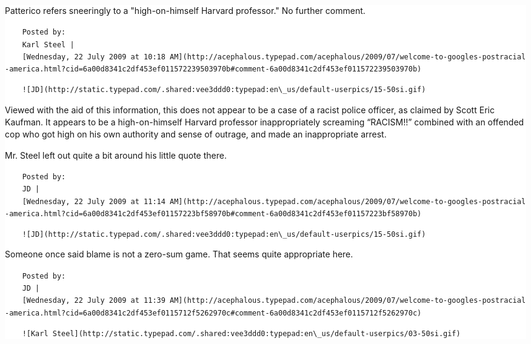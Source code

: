 
	

		

Patterico refers sneeringly to a "high-on-himself Harvard professor." No further comment.

	

		Posted by:
		Karl Steel |
		[Wednesday, 22 July 2009 at 10:18 AM](http://acephalous.typepad.com/acephalous/2009/07/welcome-to-googles-postracial-america.html?cid=6a00d8341c2df453ef011572239503970b#comment-6a00d8341c2df453ef011572239503970b)

[]()

	

		![JD](http://static.typepad.com/.shared:vee3ddd0:typepad:en\_us/default-userpics/15-50si.gif)
	

	

		
Viewed with the aid of this information, this does not appear to be a case of a racist police officer, as claimed by Scott Eric Kaufman. It appears to be a high-on-himself Harvard professor inappropriately screaming “RACISM!!” combined with an offended cop who got high on his own authority and sense of outrage, and made an inappropriate arrest.

Mr. Steel left out quite a bit around his little quote there. 

	

		Posted by:
		JD |
		[Wednesday, 22 July 2009 at 11:14 AM](http://acephalous.typepad.com/acephalous/2009/07/welcome-to-googles-postracial-america.html?cid=6a00d8341c2df453ef01157223bf58970b#comment-6a00d8341c2df453ef01157223bf58970b)

[]()

	

		![JD](http://static.typepad.com/.shared:vee3ddd0:typepad:en\_us/default-userpics/15-50si.gif)
	

	

		

Someone once said blame is not a zero-sum game.  That seems quite appropriate here.

	

		Posted by:
		JD |
		[Wednesday, 22 July 2009 at 11:39 AM](http://acephalous.typepad.com/acephalous/2009/07/welcome-to-googles-postracial-america.html?cid=6a00d8341c2df453ef0115712f5262970c#comment-6a00d8341c2df453ef0115712f5262970c)

[]()

	

		![Karl Steel](http://static.typepad.com/.shared:vee3ddd0:typepad:en\_us/default-userpics/03-50si.gif)
	